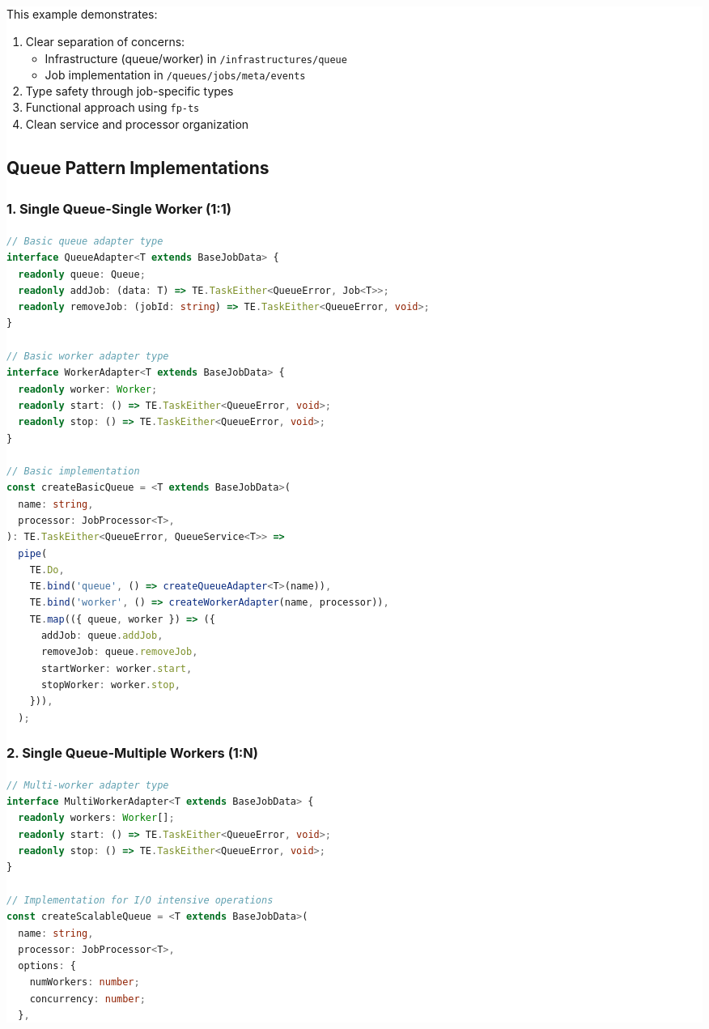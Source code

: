 This example demonstrates:

1. Clear separation of concerns:
   - Infrastructure (queue/worker) in `/infrastructures/queue`
   - Job implementation in `/queues/jobs/meta/events`
2. Type safety through job-specific types
3. Functional approach using `fp-ts`
4. Clean service and processor organization

## Queue Pattern Implementations

### 1. Single Queue-Single Worker (1:1)

```typescript
// Basic queue adapter type
interface QueueAdapter<T extends BaseJobData> {
  readonly queue: Queue;
  readonly addJob: (data: T) => TE.TaskEither<QueueError, Job<T>>;
  readonly removeJob: (jobId: string) => TE.TaskEither<QueueError, void>;
}

// Basic worker adapter type
interface WorkerAdapter<T extends BaseJobData> {
  readonly worker: Worker;
  readonly start: () => TE.TaskEither<QueueError, void>;
  readonly stop: () => TE.TaskEither<QueueError, void>;
}

// Basic implementation
const createBasicQueue = <T extends BaseJobData>(
  name: string,
  processor: JobProcessor<T>,
): TE.TaskEither<QueueError, QueueService<T>> =>
  pipe(
    TE.Do,
    TE.bind('queue', () => createQueueAdapter<T>(name)),
    TE.bind('worker', () => createWorkerAdapter(name, processor)),
    TE.map(({ queue, worker }) => ({
      addJob: queue.addJob,
      removeJob: queue.removeJob,
      startWorker: worker.start,
      stopWorker: worker.stop,
    })),
  );
```

### 2. Single Queue-Multiple Workers (1:N)

```typescript
// Multi-worker adapter type
interface MultiWorkerAdapter<T extends BaseJobData> {
  readonly workers: Worker[];
  readonly start: () => TE.TaskEither<QueueError, void>;
  readonly stop: () => TE.TaskEither<QueueError, void>;
}

// Implementation for I/O intensive operations
const createScalableQueue = <T extends BaseJobData>(
  name: string,
  processor: JobProcessor<T>,
  options: {
    numWorkers: number;
    concurrency: number;
  },
```